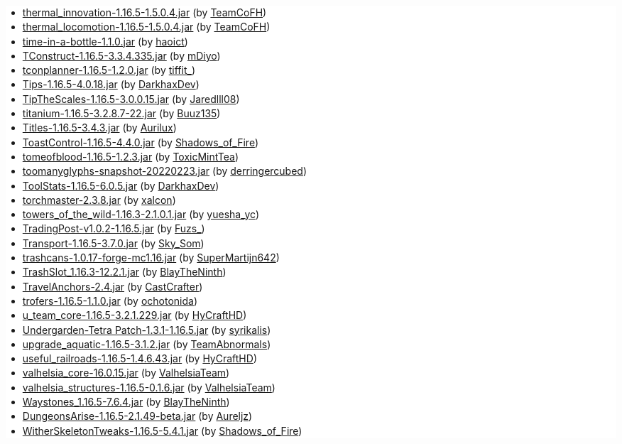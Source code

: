   * [thermal_innovation-1.16.5-1.5.0.4.jar](https://www.curseforge.com/minecraft/mc-mods/thermal-innovation/files/3788896) (by [TeamCoFH](https://www.curseforge.com/members/TeamCoFH/projects))
  * [thermal_locomotion-1.16.5-1.5.0.4.jar](https://www.curseforge.com/minecraft/mc-mods/thermal-locomotion/files/3788895) (by [TeamCoFH](https://www.curseforge.com/members/TeamCoFH/projects))
  * [time-in-a-bottle-1.1.0.jar](https://www.curseforge.com/minecraft/mc-mods/time-in-a-bottle-standalone/files/3255801) (by [haoict](https://www.curseforge.com/members/haoict/projects))
  * [TConstruct-1.16.5-3.3.4.335.jar](https://www.curseforge.com/minecraft/mc-mods/tinkers-construct/files/3695126) (by [mDiyo](https://www.curseforge.com/members/mDiyo/projects))
  * [tconplanner-1.16.5-1.2.0.jar](https://www.curseforge.com/minecraft/mc-mods/tinkers-planner/files/4287328) (by [tiffit_](https://www.curseforge.com/members/tiffit_/projects))
  * [Tips-1.16.5-4.0.18.jar](https://www.curseforge.com/minecraft/mc-mods/tips/files/3825905) (by [DarkhaxDev](https://www.curseforge.com/members/DarkhaxDev/projects))
  * [TipTheScales-1.16.5-3.0.0.15.jar](https://www.curseforge.com/minecraft/mc-mods/tipthescales/files/3348548) (by [Jaredlll08](https://www.curseforge.com/members/Jaredlll08/projects))
  * [titanium-1.16.5-3.2.8.7-22.jar](https://www.curseforge.com/minecraft/mc-mods/titanium/files/3525770) (by [Buuz135](https://www.curseforge.com/members/Buuz135/projects))
  * [Titles-1.16.5-3.4.3.jar](https://www.curseforge.com/minecraft/mc-mods/titles/files/4098052) (by [Aurilux](https://www.curseforge.com/members/Aurilux/projects))
  * [ToastControl-1.16.5-4.4.0.jar](https://www.curseforge.com/minecraft/mc-mods/toast-control/files/3556882) (by [Shadows_of_Fire](https://www.curseforge.com/members/Shadows_of_Fire/projects))
  * [tomeofblood-1.16.5-1.2.3.jar](https://www.curseforge.com/minecraft/mc-mods/tome-of-blood/files/3581185) (by [ToxicMintTea](https://www.curseforge.com/members/ToxicMintTea/projects))
  * [toomanyglyphs-snapshot-20220223.jar](https://www.curseforge.com/minecraft/mc-mods/too-many-glyphs/files/3658891) (by [derringercubed](https://www.curseforge.com/members/derringercubed/projects))
  * [ToolStats-1.16.5-6.0.5.jar](https://www.curseforge.com/minecraft/mc-mods/tool-stats/files/3732280) (by [DarkhaxDev](https://www.curseforge.com/members/DarkhaxDev/projects))
  * [torchmaster-2.3.8.jar](https://www.curseforge.com/minecraft/mc-mods/torchmaster/files/3433163) (by [xalcon](https://www.curseforge.com/members/xalcon/projects))
  * [towers_of_the_wild-1.16.3-2.1.0.1.jar](https://www.curseforge.com/minecraft/mc-mods/towers-of-the-wild-reloaded/files/3487397) (by [yuesha_yc](https://www.curseforge.com/members/yuesha_yc/projects))
  * [TradingPost-v1.0.2-1.16.5.jar](https://www.curseforge.com/minecraft/mc-mods/trading-post/files/3509565) (by [Fuzs_](https://www.curseforge.com/members/Fuzs_/projects))
  * [Transport-1.16.5-3.7.0.jar](https://www.curseforge.com/minecraft/mc-mods/transport/files/3386772) (by [Sky_Som](https://www.curseforge.com/members/Sky_Som/projects))
  * [trashcans-1.0.17-forge-mc1.16.jar](https://www.curseforge.com/minecraft/mc-mods/trash-cans/files/4388720) (by [SuperMartijn642](https://www.curseforge.com/members/SuperMartijn642/projects))
  * [TrashSlot_1.16.3-12.2.1.jar](https://www.curseforge.com/minecraft/mc-mods/trashslot/files/3098221) (by [BlayTheNinth](https://www.curseforge.com/members/BlayTheNinth/projects))
  * [TravelAnchors-2.4.jar](https://www.curseforge.com/minecraft/mc-mods/travel-anchors/files/3265112) (by [CastCrafter](https://www.curseforge.com/members/CastCrafter/projects))
  * [trofers-1.16.5-1.1.0.jar](https://www.curseforge.com/minecraft/mc-mods/trofers/files/3424588) (by [ochotonida](https://www.curseforge.com/members/ochotonida/projects))
  * [u_team_core-1.16.5-3.2.1.229.jar](https://www.curseforge.com/minecraft/mc-mods/u-team-core/files/3989539) (by [HyCraftHD](https://www.curseforge.com/members/HyCraftHD/projects))
  * [Undergarden-Tetra Patch-1.3.1-1.16.5.jar](https://www.curseforge.com/minecraft/mc-mods/undergarden-tetra-patch/files/4369665) (by [syrikalis](https://www.curseforge.com/members/syrikalis/projects))
  * [upgrade_aquatic-1.16.5-3.1.2.jar](https://www.curseforge.com/minecraft/mc-mods/upgrade-aquatic/files/3561148) (by [TeamAbnormals](https://www.curseforge.com/members/TeamAbnormals/projects))
  * [useful_railroads-1.16.5-1.4.6.43.jar](https://www.curseforge.com/minecraft/mc-mods/useful-railroads/files/3989877) (by [HyCraftHD](https://www.curseforge.com/members/HyCraftHD/projects))
  * [valhelsia_core-16.0.15.jar](https://www.curseforge.com/minecraft/mc-mods/valhelsia-core/files/3592369) (by [ValhelsiaTeam](https://www.curseforge.com/members/ValhelsiaTeam/projects))
  * [valhelsia_structures-1.16.5-0.1.6.jar](https://www.curseforge.com/minecraft/mc-mods/valhelsia-structures/files/3476252) (by [ValhelsiaTeam](https://www.curseforge.com/members/ValhelsiaTeam/projects))
  * [Waystones_1.16.5-7.6.4.jar](https://www.curseforge.com/minecraft/mc-mods/waystones/files/3515707) (by [BlayTheNinth](https://www.curseforge.com/members/BlayTheNinth/projects))
  * [DungeonsArise-1.16.5-2.1.49-beta.jar](https://www.curseforge.com/minecraft/mc-mods/when-dungeons-arise/files/3534647) (by [Aureljz](https://www.curseforge.com/members/Aureljz/projects))
  * [WitherSkeletonTweaks-1.16.5-5.4.1.jar](https://www.curseforge.com/minecraft/mc-mods/wither-skeleton-tweaks/files/3537512) (by [Shadows_of_Fire](https://www.curseforge.com/members/Shadows_of_Fire/projects))